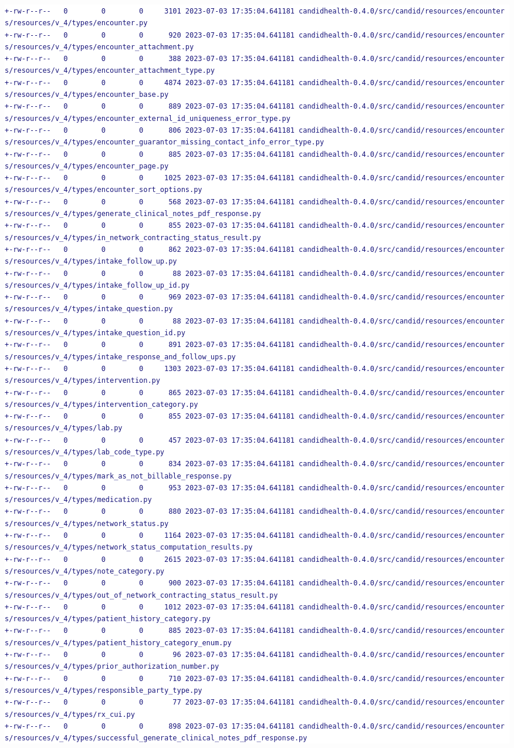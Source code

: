 ```diff
+-rw-r--r--   0        0        0     3101 2023-07-03 17:35:04.641181 candidhealth-0.4.0/src/candid/resources/encounters/resources/v_4/types/encounter.py
+-rw-r--r--   0        0        0      920 2023-07-03 17:35:04.641181 candidhealth-0.4.0/src/candid/resources/encounters/resources/v_4/types/encounter_attachment.py
+-rw-r--r--   0        0        0      388 2023-07-03 17:35:04.641181 candidhealth-0.4.0/src/candid/resources/encounters/resources/v_4/types/encounter_attachment_type.py
+-rw-r--r--   0        0        0     4874 2023-07-03 17:35:04.641181 candidhealth-0.4.0/src/candid/resources/encounters/resources/v_4/types/encounter_base.py
+-rw-r--r--   0        0        0      889 2023-07-03 17:35:04.641181 candidhealth-0.4.0/src/candid/resources/encounters/resources/v_4/types/encounter_external_id_uniqueness_error_type.py
+-rw-r--r--   0        0        0      806 2023-07-03 17:35:04.641181 candidhealth-0.4.0/src/candid/resources/encounters/resources/v_4/types/encounter_guarantor_missing_contact_info_error_type.py
+-rw-r--r--   0        0        0      885 2023-07-03 17:35:04.641181 candidhealth-0.4.0/src/candid/resources/encounters/resources/v_4/types/encounter_page.py
+-rw-r--r--   0        0        0     1025 2023-07-03 17:35:04.641181 candidhealth-0.4.0/src/candid/resources/encounters/resources/v_4/types/encounter_sort_options.py
+-rw-r--r--   0        0        0      568 2023-07-03 17:35:04.641181 candidhealth-0.4.0/src/candid/resources/encounters/resources/v_4/types/generate_clinical_notes_pdf_response.py
+-rw-r--r--   0        0        0      855 2023-07-03 17:35:04.641181 candidhealth-0.4.0/src/candid/resources/encounters/resources/v_4/types/in_network_contracting_status_result.py
+-rw-r--r--   0        0        0      862 2023-07-03 17:35:04.641181 candidhealth-0.4.0/src/candid/resources/encounters/resources/v_4/types/intake_follow_up.py
+-rw-r--r--   0        0        0       88 2023-07-03 17:35:04.641181 candidhealth-0.4.0/src/candid/resources/encounters/resources/v_4/types/intake_follow_up_id.py
+-rw-r--r--   0        0        0      969 2023-07-03 17:35:04.641181 candidhealth-0.4.0/src/candid/resources/encounters/resources/v_4/types/intake_question.py
+-rw-r--r--   0        0        0       88 2023-07-03 17:35:04.641181 candidhealth-0.4.0/src/candid/resources/encounters/resources/v_4/types/intake_question_id.py
+-rw-r--r--   0        0        0      891 2023-07-03 17:35:04.641181 candidhealth-0.4.0/src/candid/resources/encounters/resources/v_4/types/intake_response_and_follow_ups.py
+-rw-r--r--   0        0        0     1303 2023-07-03 17:35:04.641181 candidhealth-0.4.0/src/candid/resources/encounters/resources/v_4/types/intervention.py
+-rw-r--r--   0        0        0      865 2023-07-03 17:35:04.641181 candidhealth-0.4.0/src/candid/resources/encounters/resources/v_4/types/intervention_category.py
+-rw-r--r--   0        0        0      855 2023-07-03 17:35:04.641181 candidhealth-0.4.0/src/candid/resources/encounters/resources/v_4/types/lab.py
+-rw-r--r--   0        0        0      457 2023-07-03 17:35:04.641181 candidhealth-0.4.0/src/candid/resources/encounters/resources/v_4/types/lab_code_type.py
+-rw-r--r--   0        0        0      834 2023-07-03 17:35:04.641181 candidhealth-0.4.0/src/candid/resources/encounters/resources/v_4/types/mark_as_not_billable_response.py
+-rw-r--r--   0        0        0      953 2023-07-03 17:35:04.641181 candidhealth-0.4.0/src/candid/resources/encounters/resources/v_4/types/medication.py
+-rw-r--r--   0        0        0      880 2023-07-03 17:35:04.641181 candidhealth-0.4.0/src/candid/resources/encounters/resources/v_4/types/network_status.py
+-rw-r--r--   0        0        0     1164 2023-07-03 17:35:04.641181 candidhealth-0.4.0/src/candid/resources/encounters/resources/v_4/types/network_status_computation_results.py
+-rw-r--r--   0        0        0     2615 2023-07-03 17:35:04.641181 candidhealth-0.4.0/src/candid/resources/encounters/resources/v_4/types/note_category.py
+-rw-r--r--   0        0        0      900 2023-07-03 17:35:04.641181 candidhealth-0.4.0/src/candid/resources/encounters/resources/v_4/types/out_of_network_contracting_status_result.py
+-rw-r--r--   0        0        0     1012 2023-07-03 17:35:04.641181 candidhealth-0.4.0/src/candid/resources/encounters/resources/v_4/types/patient_history_category.py
+-rw-r--r--   0        0        0      885 2023-07-03 17:35:04.641181 candidhealth-0.4.0/src/candid/resources/encounters/resources/v_4/types/patient_history_category_enum.py
+-rw-r--r--   0        0        0       96 2023-07-03 17:35:04.641181 candidhealth-0.4.0/src/candid/resources/encounters/resources/v_4/types/prior_authorization_number.py
+-rw-r--r--   0        0        0      710 2023-07-03 17:35:04.641181 candidhealth-0.4.0/src/candid/resources/encounters/resources/v_4/types/responsible_party_type.py
+-rw-r--r--   0        0        0       77 2023-07-03 17:35:04.641181 candidhealth-0.4.0/src/candid/resources/encounters/resources/v_4/types/rx_cui.py
+-rw-r--r--   0        0        0      898 2023-07-03 17:35:04.641181 candidhealth-0.4.0/src/candid/resources/encounters/resources/v_4/types/successful_generate_clinical_notes_pdf_response.py
```